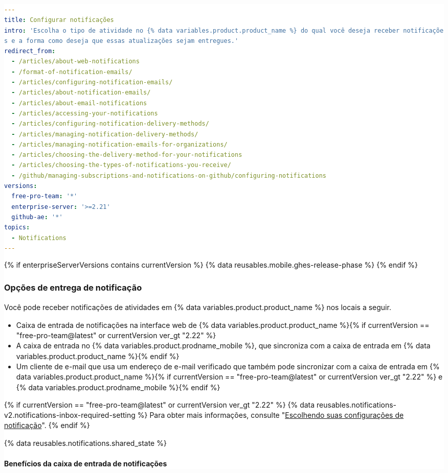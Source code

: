 ```yaml
---
title: Configurar notificações
intro: 'Escolha o tipo de atividade no {% data variables.product.product_name %} do qual você deseja receber notificações e a forma como deseja que essas atualizações sejam entregues.'
redirect_from:
  - /articles/about-web-notifications
  - /format-of-notification-emails/
  - /articles/configuring-notification-emails/
  - /articles/about-notification-emails/
  - /articles/about-email-notifications
  - /articles/accessing-your-notifications
  - /articles/configuring-notification-delivery-methods/
  - /articles/managing-notification-delivery-methods/
  - /articles/managing-notification-emails-for-organizations/
  - /articles/choosing-the-delivery-method-for-your-notifications
  - /articles/choosing-the-types-of-notifications-you-receive/
  - /github/managing-subscriptions-and-notifications-on-github/configuring-notifications
versions:
  free-pro-team: '*'
  enterprise-server: '>=2.21'
  github-ae: '*'
topics:
  - Notifications
---
```

{% if enterpriseServerVersions contains currentVersion %}
{% data reusables.mobile.ghes-release-phase %}
{% endif %}

### Opções de entrega de notificação

Você pode receber notificações de atividades em {% data variables.product.product_name %} nos locais a seguir.

  - Caixa de entrada de notificações na interface web de {% data variables.product.product_name %}{% if currentVersion == "free-pro-team@latest" or currentVersion ver_gt "2.22" %}
  - A caixa de entrada no {% data variables.product.prodname_mobile %}, que sincroniza com a caixa de entrada em {% data variables.product.product_name %}{% endif %}
  - Um cliente de e-mail que usa um endereço de e-mail verificado que também pode sincronizar com a caixa de entrada em {% data variables.product.product_name %}{% if currentVersion == "free-pro-team@latest" or currentVersion ver_gt "2.22" %} e {% data variables.product.prodname_mobile %}{% endif %}

{% if currentVersion == "free-pro-team@latest" or currentVersion ver_gt "2.22" %}
{% data reusables.notifications-v2.notifications-inbox-required-setting %} Para obter mais informações, consulte "[Escolhendo suas configurações de notificação](#choosing-your-notification-settings)".
{% endif %}

{% data reusables.notifications.shared_state %}

#### Benefícios da caixa de entrada de notificações
